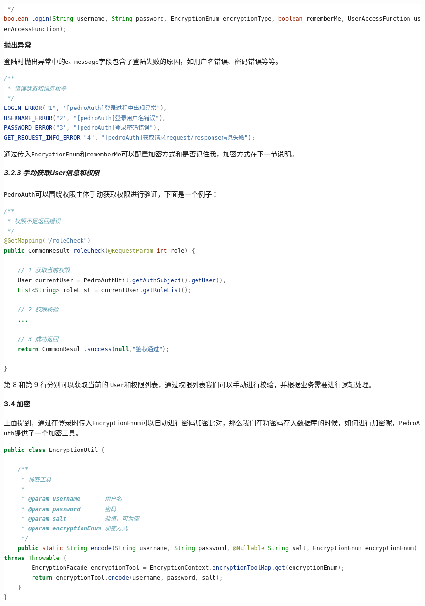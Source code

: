 ```java
 */
boolean login(String username, String password, EncryptionEnum encryptionType, boolean rememberMe, UserAccessFunction userAccessFunction);
```

**抛出异常**

登陆时抛出异常中的`e。message`字段包含了登陆失败的原因，如用户名错误、密码错误等等。

```java
/**
 * 错误状态和信息枚举
 */
LOGIN_ERROR("1", "[pedroAuth]登录过程中出现异常"),
USERNAME_ERROR("2", "[pedroAuth]登录用户名错误"),
PASSWORD_ERROR("3", "[pedroAuth]登录密码错误"),
GET_REQUEST_INFO_ERROR("4", "[pedroAuth]获取请求request/response信息失败");
```

通过传入`EncryptionEnum`和`rememberMe`可以配置加密方式和是否记住我，加密方式在下一节说明。

##### 3.2.3 手动获取User信息和权限

`PedroAuth`可以围绕权限主体手动获取权限进行验证，下面是一个例子：

```java
/**
 * 权限不足返回错误
 */
@GetMapping("/roleCheck")
public CommonResult roleCheck(@RequestParam int role) {

    // 1.获取当前权限
    User currentUser = PedroAuthUtil.getAuthSubject().getUser();
    List<String> roleList = currentUser.getRoleList();

    // 2.权限校验
    ...

    // 3.成功返回
    return CommonResult.success(null,"鉴权通过");

}
```

第 8 和第 9 行分别可以获取当前的 `User`和权限列表，通过权限列表我们可以手动进行校验，并根据业务需要进行逻辑处理。

#### 3.4 加密

上面提到，通过在登录时传入`EncryptionEnum`可以自动进行密码加密比对，那么我们在将密码存入数据库的时候，如何进行加密呢，`PedroAuth`提供了一个加密工具。

```java
public class EncryptionUtil {

    /**
     * 加密工具
     *
     * @param username       用户名
     * @param password       密码
     * @param salt           盐值，可为空
     * @param encryptionEnum 加密方式
     */
    public static String encode(String username, String password, @Nullable String salt, EncryptionEnum encryptionEnum) throws Throwable {
        EncryptionFacade encryptionTool = EncryptionContext.encryptionToolMap.get(encryptionEnum);
        return encryptionTool.encode(username, password, salt);
    }
}
```